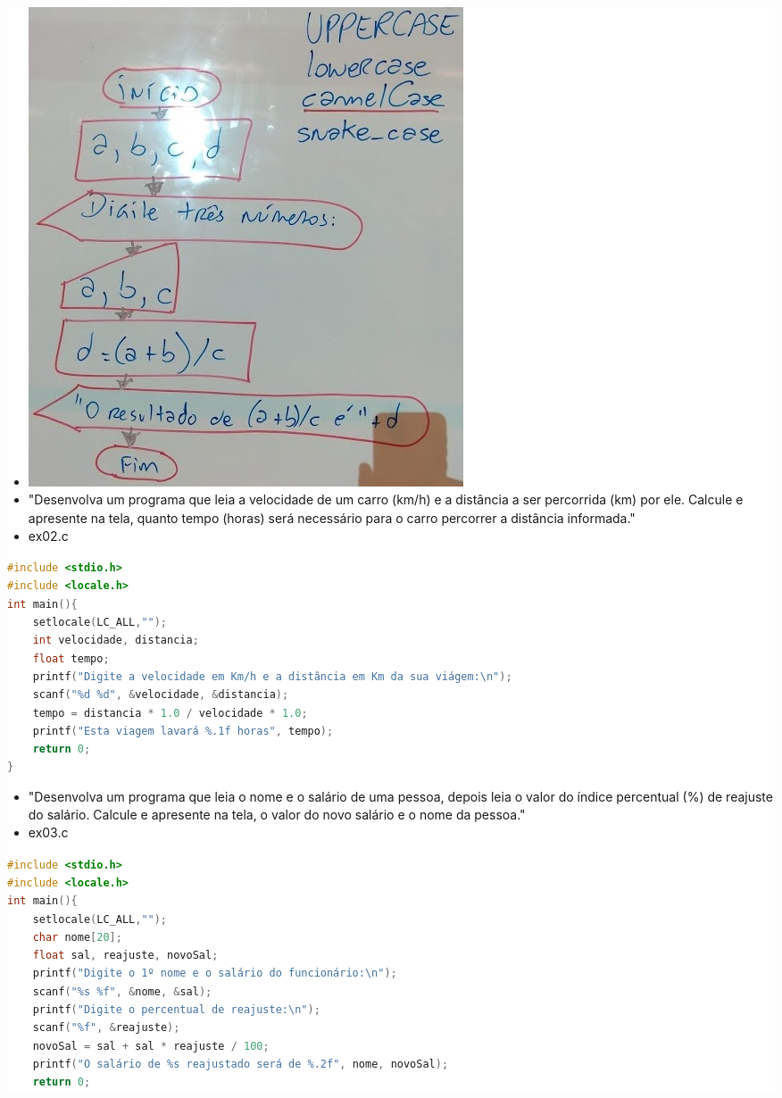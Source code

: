 - ![Lousa2](./lousa2.jpg)
- "Desenvolva um programa que leia a velocidade de um carro (km/h) e a distância a ser percorrida (km) por ele. Calcule e apresente na tela, quanto tempo (horas) será necessário para o carro percorrer a distância informada."
- ex02.c
```c
#include <stdio.h>
#include <locale.h>
int main(){
	setlocale(LC_ALL,"");
	int velocidade, distancia;
	float tempo;
	printf("Digite a velocidade em Km/h e a distância em Km da sua viágem:\n");
	scanf("%d %d", &velocidade, &distancia);
	tempo = distancia * 1.0 / velocidade * 1.0;
	printf("Esta viagem lavará %.1f horas", tempo);
	return 0;
}
```
- "Desenvolva um programa que leia o nome e o salário de uma pessoa, depois leia o valor do índice percentual (%) de reajuste do salário. Calcule e apresente na tela, o valor do novo salário e o nome da pessoa."
- ex03.c
```c
#include <stdio.h>
#include <locale.h>
int main(){
	setlocale(LC_ALL,"");
	char nome[20];
	float sal, reajuste, novoSal;
	printf("Digite o 1º nome e o salário do funcionário:\n");
	scanf("%s %f", &nome, &sal);
	printf("Digite o percentual de reajuste:\n");
	scanf("%f", &reajuste);
	novoSal = sal + sal * reajuste / 100;
	printf("O salário de %s reajustado será de %.2f", nome, novoSal);
	return 0;
```
